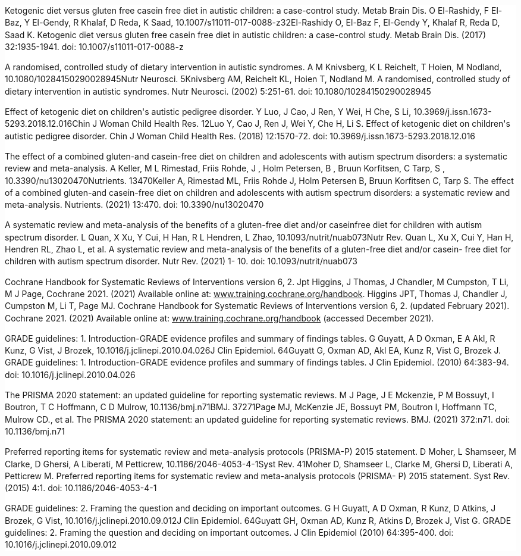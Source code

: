 Ketogenic diet versus gluten free casein free diet in autistic children: a case-control study. Metab Brain Dis. O El-Rashidy, F El-Baz, Y El-Gendy, R Khalaf, D Reda, K Saad, 10.1007/s11011-017-0088-z32El-Rashidy O, El-Baz F, El-Gendy Y, Khalaf R, Reda D, Saad K. Ketogenic diet versus gluten free casein free diet in autistic children: a case-control study. Metab Brain Dis. (2017) 32:1935-1941. doi: 10.1007/s11011-017-0088-z

A randomised, controlled study of dietary intervention in autistic syndromes. A M Knivsberg, K L Reichelt, T Hoien, M Nodland, 10.1080/10284150290028945Nutr Neurosci. 5Knivsberg AM, Reichelt KL, Hoien T, Nodland M. A randomised, controlled study of dietary intervention in autistic syndromes. Nutr Neurosci. (2002) 5:251-61. doi: 10.1080/10284150290028945

Effect of ketogenic diet on children's autistic pedigree disorder. Y Luo, J Cao, J Ren, Y Wei, H Che, S Li, 10.3969/j.issn.1673-5293.2018.12.016Chin J Woman Child Health Res. 12Luo Y, Cao J, Ren J, Wei Y, Che H, Li S. Effect of ketogenic diet on children's autistic pedigree disorder. Chin J Woman Child Health Res. (2018) 12:1570-72. doi: 10.3969/j.issn.1673-5293.2018.12.016

The effect of a combined gluten-and casein-free diet on children and adolescents with autism spectrum disorders: a systematic review and meta-analysis. A Keller, M L Rimestad, Friis Rohde, J , Holm Petersen, B , Bruun Korfitsen, C Tarp, S , 10.3390/nu13020470Nutrients. 13470Keller A, Rimestad ML, Friis Rohde J, Holm Petersen B, Bruun Korfitsen C, Tarp S. The effect of a combined gluten-and casein-free diet on children and adolescents with autism spectrum disorders: a systematic review and meta-analysis. Nutrients. (2021) 13:470. doi: 10.3390/nu13020470

A systematic review and meta-analysis of the benefits of a gluten-free diet and/or caseinfree diet for children with autism spectrum disorder. L Quan, X Xu, Y Cui, H Han, R L Hendren, L Zhao, 10.1093/nutrit/nuab073Nutr Rev. Quan L, Xu X, Cui Y, Han H, Hendren RL, Zhao L, et al. A systematic review and meta-analysis of the benefits of a gluten-free diet and/or casein- free diet for children with autism spectrum disorder. Nutr Rev. (2021) 1- 10. doi: 10.1093/nutrit/nuab073

Cochrane Handbook for Systematic Reviews of Interventions version 6, 2. Jpt Higgins, J Thomas, J Chandler, M Cumpston, T Li, M J Page, Cochrane 2021. (2021) Available online at: www.training.cochrane.org/handbook. Higgins JPT, Thomas J, Chandler J, Cumpston M, Li T, Page MJ. Cochrane Handbook for Systematic Reviews of Interventions version 6, 2. (updated February 2021). Cochrane 2021. (2021) Available online at: www.training.cochrane.org/handbook (accessed December 2021).

GRADE guidelines: 1. Introduction-GRADE evidence profiles and summary of findings tables. G Guyatt, A D Oxman, E A Akl, R Kunz, G Vist, J Brozek, 10.1016/j.jclinepi.2010.04.026J Clin Epidemiol. 64Guyatt G, Oxman AD, Akl EA, Kunz R, Vist G, Brozek J. GRADE guidelines: 1. Introduction-GRADE evidence profiles and summary of findings tables. J Clin Epidemiol. (2010) 64:383-94. doi: 10.1016/j.jclinepi.2010.04.026

The PRISMA 2020 statement: an updated guideline for reporting systematic reviews. M J Page, J E Mckenzie, P M Bossuyt, I Boutron, T C Hoffmann, C D Mulrow, 10.1136/bmj.n71BMJ. 37271Page MJ, McKenzie JE, Bossuyt PM, Boutron I, Hoffmann TC, Mulrow CD., et al. The PRISMA 2020 statement: an updated guideline for reporting systematic reviews. BMJ. (2021) 372:n71. doi: 10.1136/bmj.n71

Preferred reporting items for systematic review and meta-analysis protocols (PRISMA-P) 2015 statement. D Moher, L Shamseer, M Clarke, D Ghersi, A Liberati, M Petticrew, 10.1186/2046-4053-4-1Syst Rev. 41Moher D, Shamseer L, Clarke M, Ghersi D, Liberati A, Petticrew M. Preferred reporting items for systematic review and meta-analysis protocols (PRISMA- P) 2015 statement. Syst Rev. (2015) 4:1. doi: 10.1186/2046-4053-4-1

GRADE guidelines: 2. Framing the question and deciding on important outcomes. G H Guyatt, A D Oxman, R Kunz, D Atkins, J Brozek, G Vist, 10.1016/j.jclinepi.2010.09.012J Clin Epidemiol. 64Guyatt GH, Oxman AD, Kunz R, Atkins D, Brozek J, Vist G. GRADE guidelines: 2. Framing the question and deciding on important outcomes. J Clin Epidemiol (2010) 64:395-400. doi: 10.1016/j.jclinepi.2010.09.012
